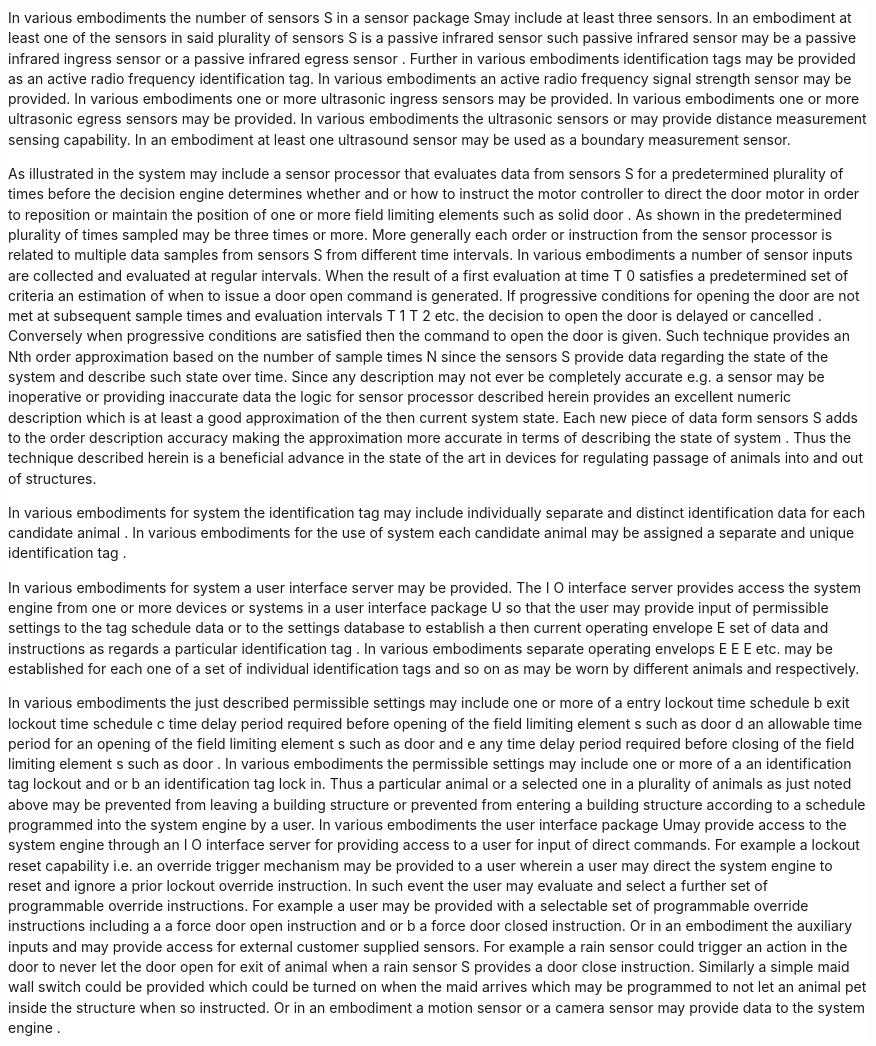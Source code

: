 In various embodiments the number of sensors S in a sensor package Smay include at least three sensors. In an embodiment at least one of the sensors in said plurality of sensors S is a passive infrared sensor such passive infrared sensor may be a passive infrared ingress sensor or a passive infrared egress sensor . Further in various embodiments identification tags may be provided as an active radio frequency identification tag. In various embodiments an active radio frequency signal strength sensor may be provided. In various embodiments one or more ultrasonic ingress sensors may be provided. In various embodiments one or more ultrasonic egress sensors may be provided. In various embodiments the ultrasonic sensors or may provide distance measurement sensing capability. In an embodiment at least one ultrasound sensor may be used as a boundary measurement sensor.

As illustrated in the system may include a sensor processor that evaluates data from sensors S for a predetermined plurality of times before the decision engine determines whether and or how to instruct the motor controller to direct the door motor in order to reposition or maintain the position of one or more field limiting elements such as solid door . As shown in the predetermined plurality of times sampled may be three times or more. More generally each order or instruction from the sensor processor is related to multiple data samples from sensors S from different time intervals. In various embodiments a number of sensor inputs are collected and evaluated at regular intervals. When the result of a first evaluation at time T 0 satisfies a predetermined set of criteria an estimation of when to issue a door open command is generated. If progressive conditions for opening the door are not met at subsequent sample times and evaluation intervals T 1 T 2 etc. the decision to open the door is delayed or cancelled . Conversely when progressive conditions are satisfied then the command to open the door is given. Such technique provides an Nth order approximation based on the number of sample times N since the sensors S provide data regarding the state of the system and describe such state over time. Since any description may not ever be completely accurate e.g. a sensor may be inoperative or providing inaccurate data the logic for sensor processor described herein provides an excellent numeric description which is at least a good approximation of the then current system state. Each new piece of data form sensors S adds to the order description accuracy making the approximation more accurate in terms of describing the state of system . Thus the technique described herein is a beneficial advance in the state of the art in devices for regulating passage of animals into and out of structures.

In various embodiments for system the identification tag may include individually separate and distinct identification data for each candidate animal . In various embodiments for the use of system each candidate animal may be assigned a separate and unique identification tag .

In various embodiments for system a user interface server may be provided. The I O interface server provides access the system engine from one or more devices or systems in a user interface package U so that the user may provide input of permissible settings to the tag schedule data or to the settings database to establish a then current operating envelope E set of data and instructions as regards a particular identification tag . In various embodiments separate operating envelops E E E etc. may be established for each one of a set of individual identification tags and so on as may be worn by different animals and respectively.

In various embodiments the just described permissible settings may include one or more of a entry lockout time schedule b exit lockout time schedule c time delay period required before opening of the field limiting element s such as door d an allowable time period for an opening of the field limiting element s such as door and e any time delay period required before closing of the field limiting element s such as door . In various embodiments the permissible settings may include one or more of a an identification tag lockout and or b an identification tag lock in. Thus a particular animal or a selected one in a plurality of animals as just noted above may be prevented from leaving a building structure or prevented from entering a building structure according to a schedule programmed into the system engine by a user. In various embodiments the user interface package Umay provide access to the system engine through an I O interface server for providing access to a user for input of direct commands. For example a lockout reset capability i.e. an override trigger mechanism may be provided to a user wherein a user may direct the system engine to reset and ignore a prior lockout override instruction. In such event the user may evaluate and select a further set of programmable override instructions. For example a user may be provided with a selectable set of programmable override instructions including a a force door open instruction and or b a force door closed instruction. Or in an embodiment the auxiliary inputs and may provide access for external customer supplied sensors. For example a rain sensor could trigger an action in the door to never let the door open for exit of animal when a rain sensor S provides a door close instruction. Similarly a simple maid wall switch could be provided which could be turned on when the maid arrives which may be programmed to not let an animal pet inside the structure when so instructed. Or in an embodiment a motion sensor or a camera sensor may provide data to the system engine .

